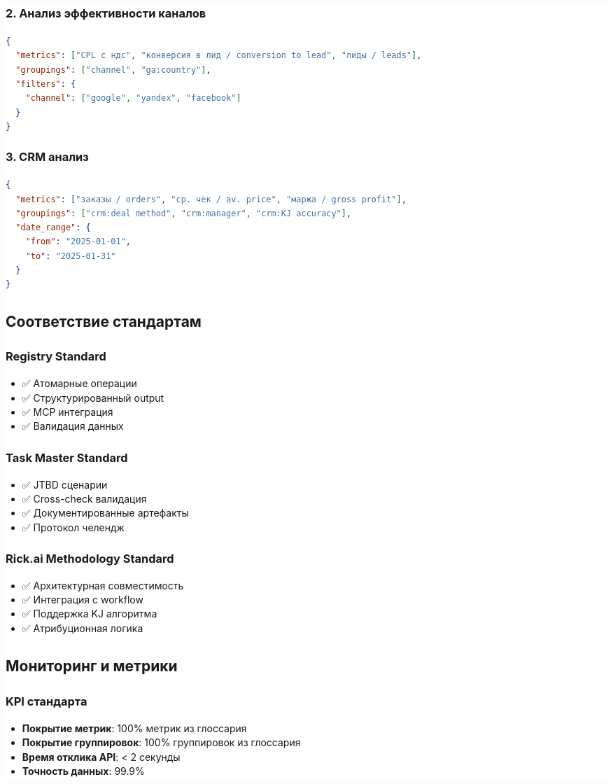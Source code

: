 ### 2. Анализ эффективности каналов
```json
{
  "metrics": ["CPL с ндс", "конверсия в лид / conversion to lead", "лиды / leads"],
  "groupings": ["channel", "ga:country"],
  "filters": {
    "channel": ["google", "yandex", "facebook"]
  }
}
```

### 3. CRM анализ
```json
{
  "metrics": ["заказы / orders", "ср. чек / av. price", "маржа / gross profit"],
  "groupings": ["crm:deal method", "crm:manager", "crm:KJ accuracy"],
  "date_range": {
    "from": "2025-01-01",
    "to": "2025-01-31"
  }
}
```

## Соответствие стандартам

### Registry Standard
- ✅ Атомарные операции
- ✅ Структурированный output
- ✅ MCP интеграция
- ✅ Валидация данных

### Task Master Standard
- ✅ JTBD сценарии
- ✅ Cross-check валидация
- ✅ Документированные артефакты
- ✅ Протокол челендж

### Rick.ai Methodology Standard
- ✅ Архитектурная совместимость
- ✅ Интеграция с workflow
- ✅ Поддержка KJ алгоритма
- ✅ Атрибуционная логика

## Мониторинг и метрики

### KPI стандарта
- **Покрытие метрик**: 100% метрик из глоссария
- **Покрытие группировок**: 100% группировок из глоссария
- **Время отклика API**: < 2 секунды
- **Точность данных**: 99.9%
